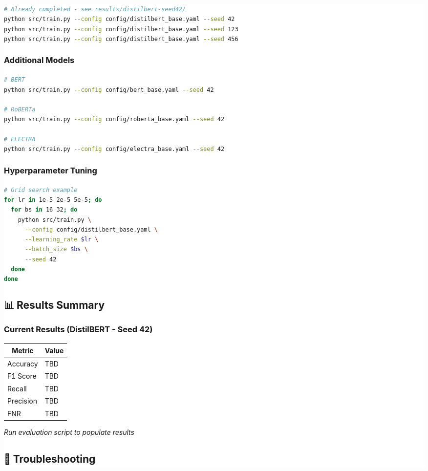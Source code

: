 ```bash
# Already completed - see results/distilbert-seed42/
python src/train.py --config config/distilbert_base.yaml --seed 42
python src/train.py --config config/distilbert_base.yaml --seed 123
python src/train.py --config config/distilbert_base.yaml --seed 456
```

### Additional Models

```bash
# BERT
python src/train.py --config config/bert_base.yaml --seed 42

# RoBERTa
python src/train.py --config config/roberta_base.yaml --seed 42

# ELECTRA
python src/train.py --config config/electra_base.yaml --seed 42
```

### Hyperparameter Tuning

```bash
# Grid search example
for lr in 1e-5 2e-5 5e-5; do
  for bs in 16 32; do
    python src/train.py \
      --config config/distilbert_base.yaml \
      --learning_rate $lr \
      --batch_size $bs \
      --seed 42
  done
done
```

## 📊 Results Summary

### Current Results (DistilBERT - Seed 42)

| Metric | Value |
|--------|-------|
| Accuracy | TBD |
| F1 Score | TBD |
| Recall | TBD |
| Precision | TBD |
| FNR | TBD |

*Run evaluation script to populate results*

## 🐛 Troubleshooting
